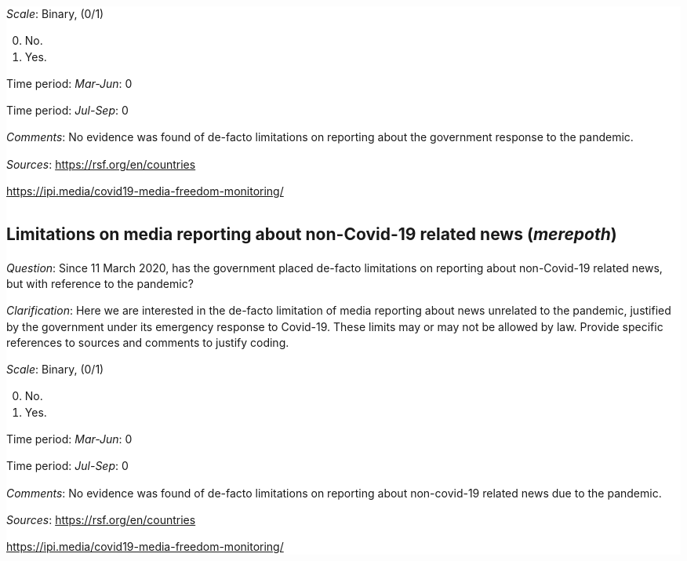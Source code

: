  

*Scale*: Binary, (0/1) 

 0. No. 
 1. Yes.

 
Time period: *Mar-Jun*: 0

 
Time period: *Jul-Sep*: 0

 

*Comments*:
 No evidence was found of de-facto limitations on reporting about the government response to the pandemic. 

*Sources*:
 https://rsf.org/en/countries


https://ipi.media/covid19-media-freedom-monitoring/





## Limitations on media reporting about non-Covid-19 related news (*merepoth*) 

*Question*: Since 11 March 2020,  has the government placed de-facto limitations on reporting about non-Covid-19 related news, but with reference to the pandemic?

 

*Clarification*: Here we are interested in the de-facto limitation of media reporting about news unrelated to the pandemic, justified by the government under its emergency response to Covid-19. These limits may or may not be allowed by law. Provide specific references to sources and comments to justify coding. 

 

*Scale*: Binary, (0/1) 

 0. No. 
 1. Yes.

 
Time period: *Mar-Jun*: 0

 
Time period: *Jul-Sep*: 0

 

*Comments*:
 No evidence was found of de-facto limitations on reporting about non-covid-19 related news due to the pandemic. 

*Sources*:
 https://rsf.org/en/countries


https://ipi.media/covid19-media-freedom-monitoring/

